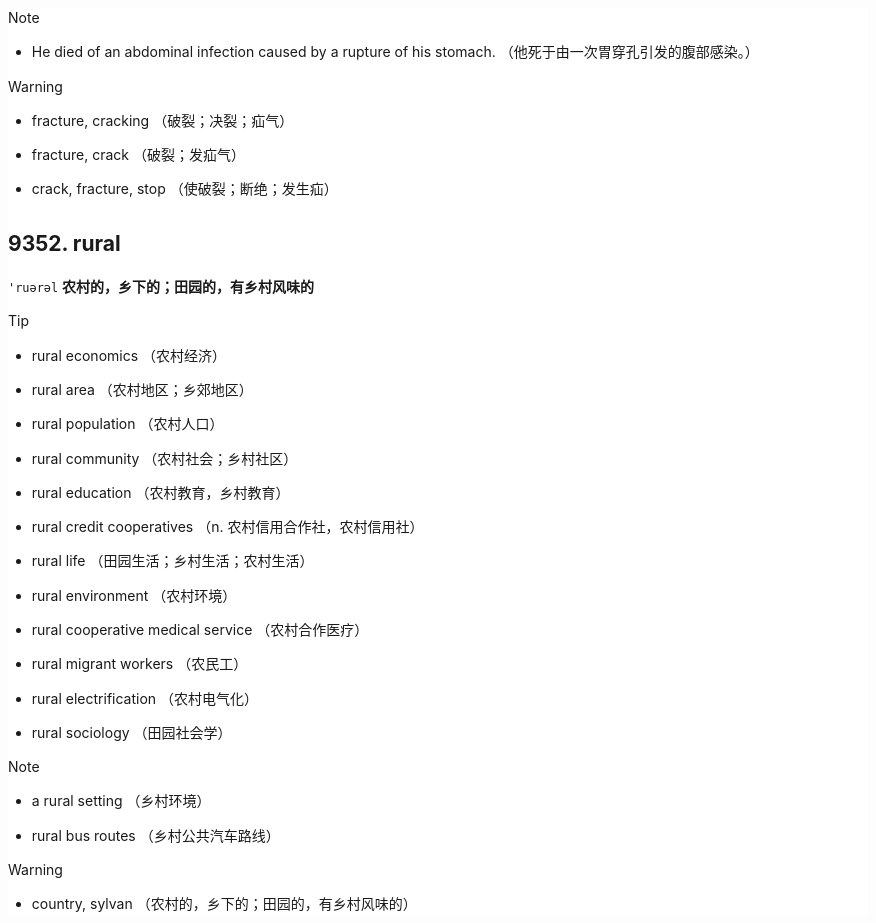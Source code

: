 > [!NOTE]
>
> - He died of an abdominal infection caused by a rupture of his stomach. （他死于由一次胃穿孔引发的腹部感染。）
>

> [!WARNING]
>
> - fracture, cracking （破裂；决裂；疝气）
>
> - fracture, crack （破裂；发疝气）
>
> - crack, fracture, stop （使破裂；断绝；发生疝）
>

## 9352. rural

`'ruərəl`  **农村的，乡下的；田园的，有乡村风味的**

> [!TIP]
>
> - rural economics （农村经济）
>
> - rural area （农村地区；乡郊地区）
>
> - rural population （农村人口）
>
> - rural community （农村社会；乡村社区）
>
> - rural education （农村教育，乡村教育）
>
> - rural credit cooperatives （n. 农村信用合作社，农村信用社）
>
> - rural life （田园生活；乡村生活；农村生活）
>
> - rural environment （农村环境）
>
> - rural cooperative medical service （农村合作医疗）
>
> - rural migrant workers （农民工）
>
> - rural electrification （农村电气化）
>
> - rural sociology （田园社会学）
>

> [!NOTE]
>
> - a rural setting （乡村环境）
>
> - rural bus routes （乡村公共汽车路线）
>

> [!WARNING]
>
> - country, sylvan （农村的，乡下的；田园的，有乡村风味的）
>
